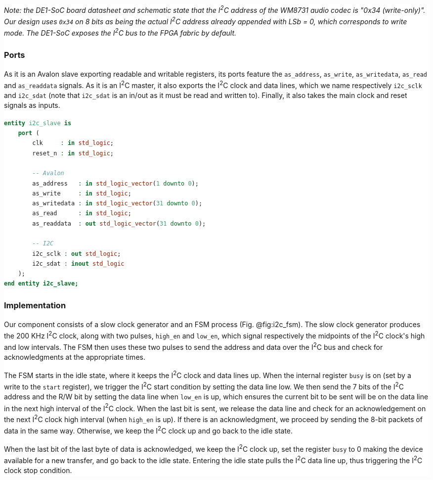 *Note: the DE1-SoC board datasheet and schematic state that the I$^2$C address of the WM8731 audio codec is "0x34 (write-only)". Our design uses `0x34` on 8 bits as being the actual I$^2$C address already appended with LSb = 0, which corresponds to write mode. The DE1-SoC exposes the I$^2$C bus to the FPGA fabric by default.*

### Ports

As it is an Avalon slave exporting readable and writable registers, its ports feature the `as_address`, `as_write`, `as_writedata`, `as_read` and `as_readdata` signals. As it is an I$^2$C master, it also exports the I$^2$C clock and data lines, which we name respectively `i2c_sclk` and `i2c_sdat` (note that `i2c_sdat` is an in/out as it must be read and written to). Finally, it also takes the main clock and reset signals as inputs.

```VHDL
entity i2c_slave is
    port (
        clk     : in std_logic;
        reset_n : in std_logic;

        -- Avalon
        as_address   : in std_logic_vector(1 downto 0);
        as_write     : in std_logic;
        as_writedata : in std_logic_vector(31 downto 0);
        as_read      : in std_logic;
        as_readdata  : out std_logic_vector(31 downto 0);

        -- I2C
        i2c_sclk : out std_logic;
        i2c_sdat : inout std_logic
    );
end entity i2c_slave;
```

### Implementation

Our component consists of a slow clock generator and an FSM process (Fig. @fig:i2c_fsm). The slow clock generator produces the 200 KHz I$^2$C clock, along with two pulses, `high_en` and `low_en`, which signal respectively the midpoints of the I$^2$C clock's high and low intervals. The FSM then uses these two pulses to send the address and data over the I$^2$C bus and check for acknowledgments at the appropriate times.

The FSM starts in the idle state, where it keeps the I$^2$C clock and data lines up. When the internal register `busy` is on (set by a write to the `start` register), we trigger the I$^2$C start condition by setting the data line low. We then send the 7 bits of the I$^2$C address and the R/W bit by setting the data line when `low_en` is up, which ensures the current bit to be sent will be on the data line in the next high interval of the I$^2$C clock. When the last bit is sent, we release the data line and check for an acknowledgement on the next I$^2$C clock high interval (when `high_en` is up). If there is an acknowledgment, we proceed by sending the 8-bit packets of data in the same way. Otherwise, we keep the I$^2$C clock up and go back to the idle state.

When the last bit of the last byte of data is acknowledged, we keep the I$^2$C clock up, set the register `busy` to 0 making the device available for a new transfer, and go back to the idle state. Entering the idle state pulls the I$^2$C data line up, thus triggering the I$^2$C clock stop condition.
